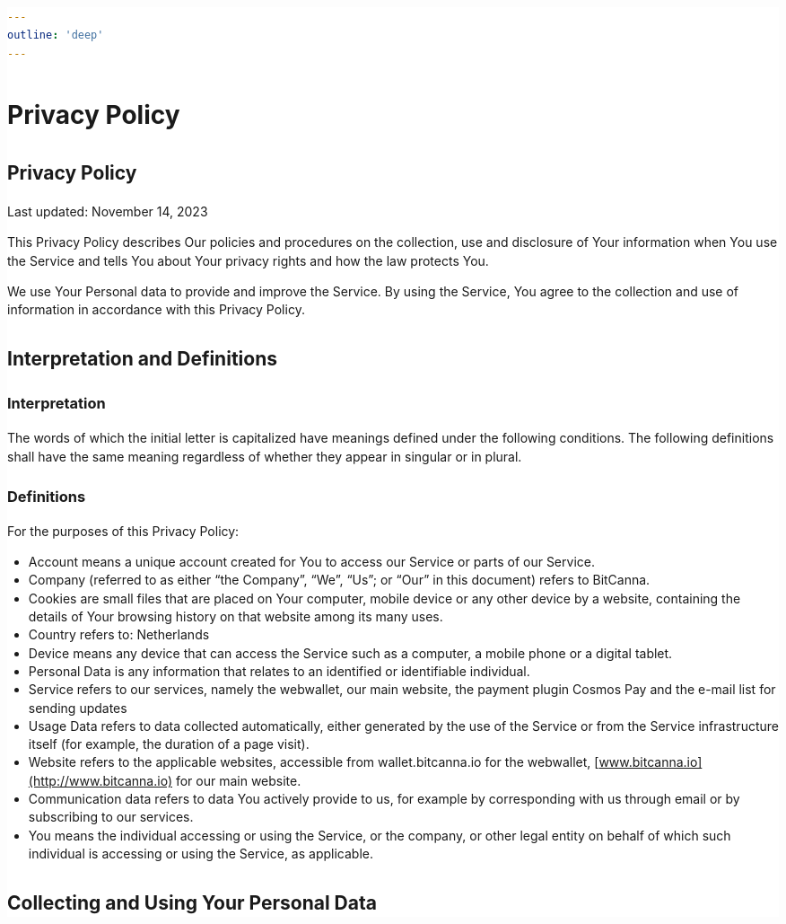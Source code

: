 ```yaml
---
outline: 'deep'
---
```

# Privacy Policy

## Privacy Policy
Last updated: November 14, 2023

This Privacy Policy describes Our policies and procedures on the collection, use and disclosure of Your information when You use the Service and tells You about Your privacy rights and how the law protects You.

We use Your Personal data to provide and improve the Service. By using the Service, You agree to the collection and use of information in accordance with this Privacy Policy.

## Interpretation and Definitions

### Interpretation
The words of which the initial letter is capitalized have meanings defined under the following conditions. The following definitions shall have the same meaning regardless of whether they appear in singular or in plural.

### Definitions
For the purposes of this Privacy Policy:

* Account means a unique account created for You to access our Service or parts of our Service.
* Company (referred to as either “the Company”, “We”, “Us”; or “Our” in this document) refers to BitCanna.
* Cookies are small files that are placed on Your computer, mobile device or any other device by a website, containing the details of Your browsing history on that website among its many uses.
* Country refers to:  Netherlands
* Device means any device that can access the Service such as a computer, a mobile phone or a digital tablet.
* Personal Data is any information that relates to an identified or identifiable individual.
* Service refers to our services, namely the webwallet, our main website, the payment plugin Cosmos Pay and the e-mail list for sending updates
* Usage Data refers to data collected automatically, either generated by the use of the Service or from the Service infrastructure itself (for example, the duration of a page visit).
* Website refers to the applicable websites, accessible from wallet.bitcanna.io for the webwallet, [www.bitcanna.io](http://www.bitcanna.io) for our main website.
* Communication data refers to data You actively provide to us, for example by corresponding with us through email or by subscribing to our services.
* You means the individual accessing or using the Service, or the company, or other legal entity on behalf of which such individual is accessing or using the Service, as applicable.

## Collecting and Using Your Personal Data
